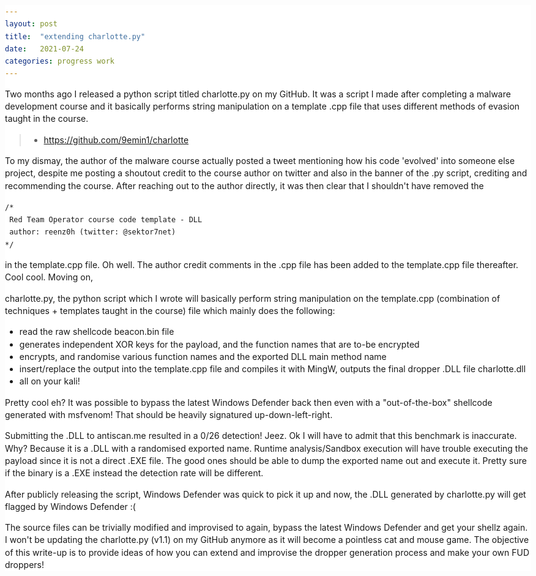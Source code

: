 ```yaml
---
layout: post
title:  "extending charlotte.py"
date:   2021-07-24
categories: progress work
---
```

Two months ago I released a python script titled charlotte.py on my GitHub. It was a script I made after completing a malware development course and it basically performs string manipulation on a template .cpp file that uses different methods of evasion taught in the course. 

> * https://github.com/9emin1/charlotte

To my dismay, the author of the malware course actually posted a tweet mentioning how his code 'evolved' into someone else project, despite me posting a shoutout credit to the course author on twitter and also in the banner of the .py script, crediting and recommending the course. After reaching out to the author directly, it was then clear that I shouldn't have removed the

```
/*
 Red Team Operator course code template - DLL
 author: reenz0h (twitter: @sektor7net)
*/ 
```

in the template.cpp file. Oh well. The author credit comments in the .cpp file has been added to the template.cpp file thereafter. Cool cool. Moving on,

charlotte.py, the python script which I wrote will basically perform string manipulation on the template.cpp (combination of techniques + templates taught in the course) file which mainly does the following:

- read the raw shellcode beacon.bin file
- generates independent XOR keys for the payload, and the function names that are to-be encrypted
- encrypts, and randomise various function names and the exported DLL main method name
- insert/replace the output into the template.cpp file and compiles it with MingW, outputs the final dropper .DLL file charlotte.dll 
- all on your kali!

Pretty cool eh? It was possible to bypass the latest Windows Defender back then even with a "out-of-the-box" shellcode generated with msfvenom! That should be heavily signatured up-down-left-right.

Submitting the .DLL to antiscan.me resulted in a 0/26 detection! Jeez. Ok I will have to admit that this benchmark is inaccurate. Why? Because it is a .DLL with a randomised exported name. Runtime analysis/Sandbox execution will have trouble executing the payload since it is not a direct .EXE file. The good ones should be able to dump the exported name out and execute it. Pretty sure if the binary is a .EXE instead the detection rate will be different.

After publicly releasing the script, Windows Defender was quick to pick it up and now, the .DLL generated by charlotte.py will get flagged by Windows Defender :(

The source files can be trivially modified and improvised to again, bypass the latest Windows Defender and get your shellz again. I won't be updating the charlotte.py (v1.1) on my GitHub anymore as it will become a pointless cat and mouse game. The objective of this write-up is to provide ideas of how you can extend and improvise the dropper generation process and make your own FUD droppers!
